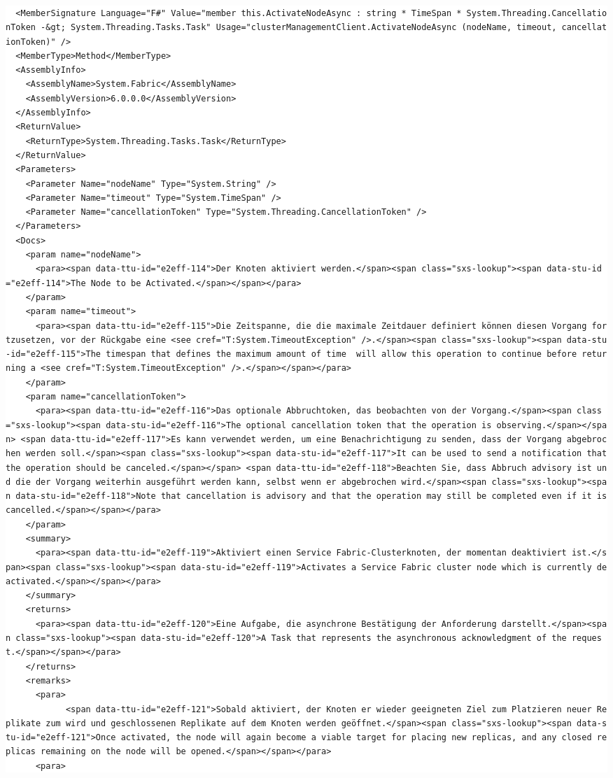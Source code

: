       <MemberSignature Language="F#" Value="member this.ActivateNodeAsync : string * TimeSpan * System.Threading.CancellationToken -&gt; System.Threading.Tasks.Task" Usage="clusterManagementClient.ActivateNodeAsync (nodeName, timeout, cancellationToken)" />
      <MemberType>Method</MemberType>
      <AssemblyInfo>
        <AssemblyName>System.Fabric</AssemblyName>
        <AssemblyVersion>6.0.0.0</AssemblyVersion>
      </AssemblyInfo>
      <ReturnValue>
        <ReturnType>System.Threading.Tasks.Task</ReturnType>
      </ReturnValue>
      <Parameters>
        <Parameter Name="nodeName" Type="System.String" />
        <Parameter Name="timeout" Type="System.TimeSpan" />
        <Parameter Name="cancellationToken" Type="System.Threading.CancellationToken" />
      </Parameters>
      <Docs>
        <param name="nodeName">
          <para><span data-ttu-id="e2eff-114">Der Knoten aktiviert werden.</span><span class="sxs-lookup"><span data-stu-id="e2eff-114">The Node to be Activated.</span></span></para>
        </param>
        <param name="timeout">
          <para><span data-ttu-id="e2eff-115">Die Zeitspanne, die die maximale Zeitdauer definiert können diesen Vorgang fortzusetzen, vor der Rückgabe eine <see cref="T:System.TimeoutException" />.</span><span class="sxs-lookup"><span data-stu-id="e2eff-115">The timespan that defines the maximum amount of time  will allow this operation to continue before returning a <see cref="T:System.TimeoutException" />.</span></span></para>
        </param>
        <param name="cancellationToken">
          <para><span data-ttu-id="e2eff-116">Das optionale Abbruchtoken, das beobachten von der Vorgang.</span><span class="sxs-lookup"><span data-stu-id="e2eff-116">The optional cancellation token that the operation is observing.</span></span> <span data-ttu-id="e2eff-117">Es kann verwendet werden, um eine Benachrichtigung zu senden, dass der Vorgang abgebrochen werden soll.</span><span class="sxs-lookup"><span data-stu-id="e2eff-117">It can be used to send a notification that the operation should be canceled.</span></span> <span data-ttu-id="e2eff-118">Beachten Sie, dass Abbruch advisory ist und die der Vorgang weiterhin ausgeführt werden kann, selbst wenn er abgebrochen wird.</span><span class="sxs-lookup"><span data-stu-id="e2eff-118">Note that cancellation is advisory and that the operation may still be completed even if it is cancelled.</span></span></para>
        </param>
        <summary>
          <para><span data-ttu-id="e2eff-119">Aktiviert einen Service Fabric-Clusterknoten, der momentan deaktiviert ist.</span><span class="sxs-lookup"><span data-stu-id="e2eff-119">Activates a Service Fabric cluster node which is currently deactivated.</span></span></para>
        </summary>
        <returns>
          <para><span data-ttu-id="e2eff-120">Eine Aufgabe, die asynchrone Bestätigung der Anforderung darstellt.</span><span class="sxs-lookup"><span data-stu-id="e2eff-120">A Task that represents the asynchronous acknowledgment of the request.</span></span></para>
        </returns>
        <remarks>
          <para>
                <span data-ttu-id="e2eff-121">Sobald aktiviert, der Knoten er wieder geeigneten Ziel zum Platzieren neuer Replikate zum wird und geschlossenen Replikate auf dem Knoten werden geöffnet.</span><span class="sxs-lookup"><span data-stu-id="e2eff-121">Once activated, the node will again become a viable target for placing new replicas, and any closed replicas remaining on the node will be opened.</span></span></para>
          <para>